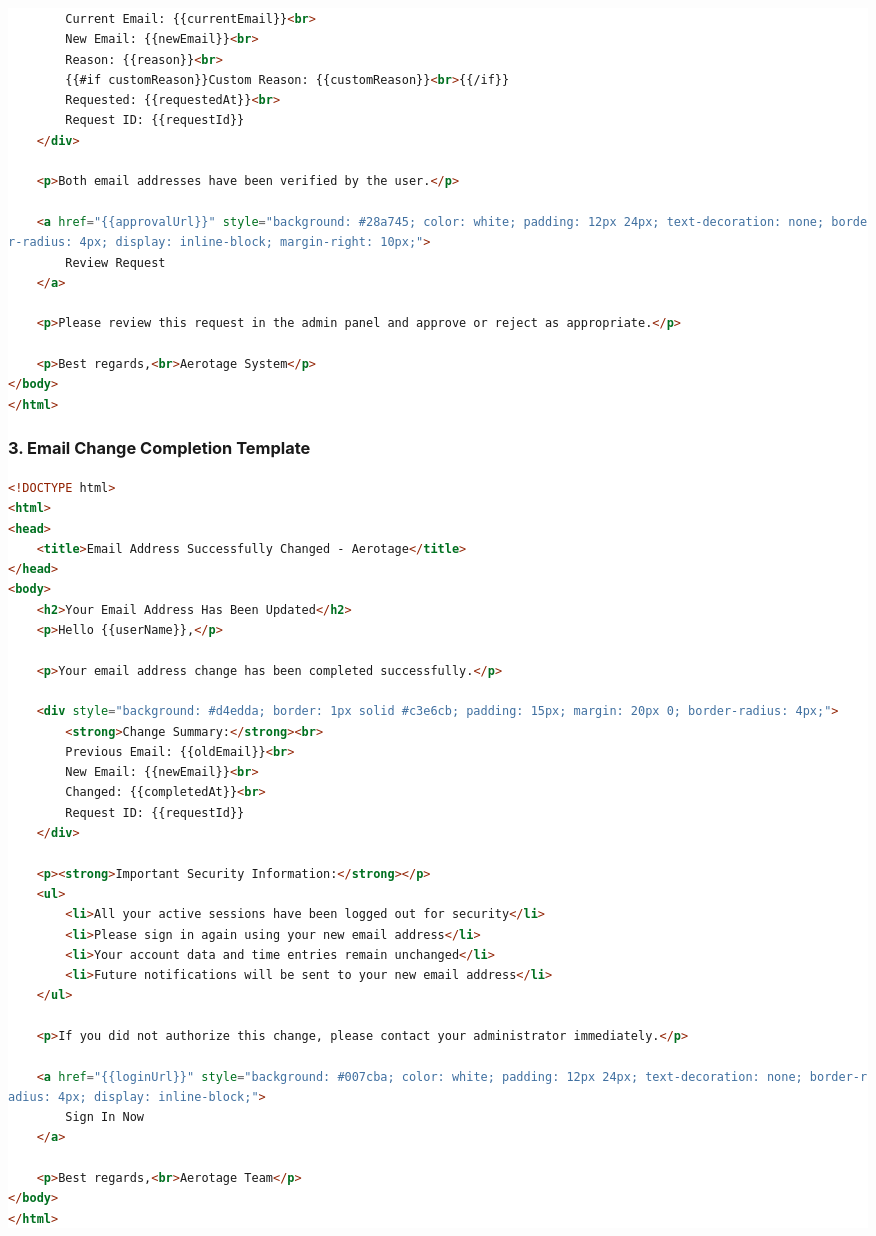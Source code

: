 ```html
        Current Email: {{currentEmail}}<br>
        New Email: {{newEmail}}<br>
        Reason: {{reason}}<br>
        {{#if customReason}}Custom Reason: {{customReason}}<br>{{/if}}
        Requested: {{requestedAt}}<br>
        Request ID: {{requestId}}
    </div>
    
    <p>Both email addresses have been verified by the user.</p>
    
    <a href="{{approvalUrl}}" style="background: #28a745; color: white; padding: 12px 24px; text-decoration: none; border-radius: 4px; display: inline-block; margin-right: 10px;">
        Review Request
    </a>
    
    <p>Please review this request in the admin panel and approve or reject as appropriate.</p>
    
    <p>Best regards,<br>Aerotage System</p>
</body>
</html>
```

### **3. Email Change Completion Template**
```html
<!DOCTYPE html>
<html>
<head>
    <title>Email Address Successfully Changed - Aerotage</title>
</head>
<body>
    <h2>Your Email Address Has Been Updated</h2>
    <p>Hello {{userName}},</p>
    
    <p>Your email address change has been completed successfully.</p>
    
    <div style="background: #d4edda; border: 1px solid #c3e6cb; padding: 15px; margin: 20px 0; border-radius: 4px;">
        <strong>Change Summary:</strong><br>
        Previous Email: {{oldEmail}}<br>
        New Email: {{newEmail}}<br>
        Changed: {{completedAt}}<br>
        Request ID: {{requestId}}
    </div>
    
    <p><strong>Important Security Information:</strong></p>
    <ul>
        <li>All your active sessions have been logged out for security</li>
        <li>Please sign in again using your new email address</li>
        <li>Your account data and time entries remain unchanged</li>
        <li>Future notifications will be sent to your new email address</li>
    </ul>
    
    <p>If you did not authorize this change, please contact your administrator immediately.</p>
    
    <a href="{{loginUrl}}" style="background: #007cba; color: white; padding: 12px 24px; text-decoration: none; border-radius: 4px; display: inline-block;">
        Sign In Now
    </a>
    
    <p>Best regards,<br>Aerotage Team</p>
</body>
</html>
```
